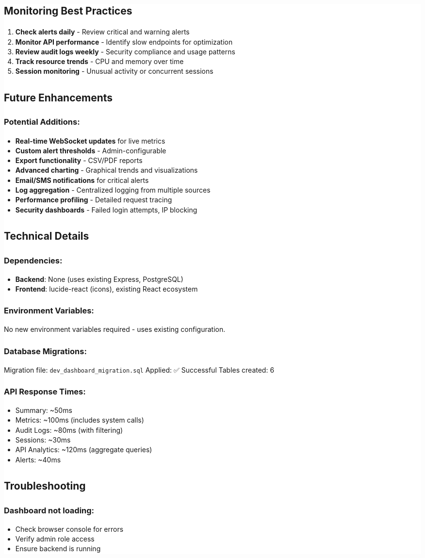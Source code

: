 ## Monitoring Best Practices

1. **Check alerts daily** - Review critical and warning alerts
2. **Monitor API performance** - Identify slow endpoints for optimization
3. **Review audit logs weekly** - Security compliance and usage patterns
4. **Track resource trends** - CPU and memory over time
5. **Session monitoring** - Unusual activity or concurrent sessions

## Future Enhancements

### Potential Additions:
- **Real-time WebSocket updates** for live metrics
- **Custom alert thresholds** - Admin-configurable
- **Export functionality** - CSV/PDF reports
- **Advanced charting** - Graphical trends and visualizations
- **Email/SMS notifications** for critical alerts
- **Log aggregation** - Centralized logging from multiple sources
- **Performance profiling** - Detailed request tracing
- **Security dashboards** - Failed login attempts, IP blocking

## Technical Details

### Dependencies:
- **Backend**: None (uses existing Express, PostgreSQL)
- **Frontend**: lucide-react (icons), existing React ecosystem

### Environment Variables:
No new environment variables required - uses existing configuration.

### Database Migrations:
Migration file: `dev_dashboard_migration.sql`
Applied: ✅ Successful
Tables created: 6

### API Response Times:
- Summary: ~50ms
- Metrics: ~100ms (includes system calls)
- Audit Logs: ~80ms (with filtering)
- Sessions: ~30ms
- API Analytics: ~120ms (aggregate queries)
- Alerts: ~40ms

## Troubleshooting

### Dashboard not loading:
- Check browser console for errors
- Verify admin role access
- Ensure backend is running
